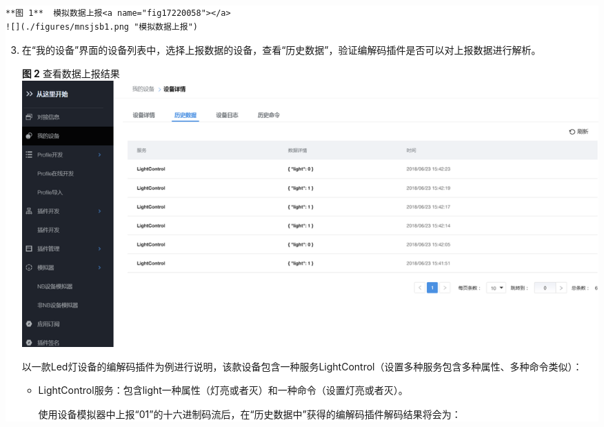     **图 1**  模拟数据上报<a name="fig17220058"></a>  
    ![](./figures/mnsjsb1.png "模拟数据上报")

3.  在“我的设备”界面的设备列表中，选择上报数据的设备，查看“历史数据”，验证编解码插件是否可以对上报数据进行解析。

    **图 2**  查看数据上报结果<a name="fig60857238"></a>  
    ![](./figures/mnsjsb2.png "查看数据上报结果-2")

    以一款Led灯设备的编解码插件为例进行说明，该款设备包含一种服务LightControl（设置多种服务包含多种属性、多种命令类似）：

    -   LightControl服务：包含light一种属性（灯亮或者灭）和一种命令（设置灯亮或者灭）。

        使用设备模拟器中上报“01”的十六进制码流后，在“历史数据中”获得的编解码插件解码结果将会为：
